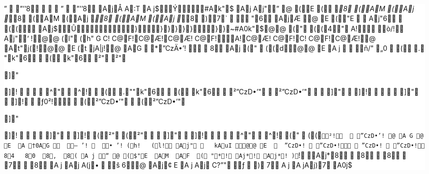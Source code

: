 ”  ”’’8    
”  ”’’8   AjÅ
  A: T A j$  Ý# Ak"$  Aj  Aj"”
@ (E
  ( * 8  (AM
  (Aj *8  (AM
  (Aj *8  (AM
  (Aj *8    )7`  
"6   AjÆ
@ E
  (" E
   Aj" 6  
   ( (   Aj$  Û}}}}}}}}~# A0k"$ @@ ( " ( (4 "
 A ! ò/!  Aj"‘
!@@  (l"  (h"	G
 C    !
C @F!C @Æ!C @Æ!
C @F!A !C @Æ!
C @F!C    !
C @F!C @Æ!@ 	 At"j( !@@ E
   (t jA|j!@ AG
  
  * ”C  zÄ•’!
  
8  Aj ( "	  	( (d @@ E
  A j   ñ/"	„0  ( . "k"6  ( k"6 ²" ²" 
 
 ]"
 
 ]!
     ^"  ^!  ( .""k"6  ( k"6 
  ²”C  zD•’" 
  ²”C  zD•’"   ]"  ]!     ]"  ]!  	ƒ0²! 
  (²”C  zD•’" 
  (²”C  zD•’" 
 
 ]"
 
 ]!
     ]"  ]! (²" (²"   ]"  ]!     ^"  ^! ( "	  	( (` ²! 
  ”C  zD•’!
@ A G
 @ E
  A †0AG
 
 —
’!
 
 •
’!
  (h!	  (l! Aj"  	kAuI
 @@ E
   
”C  zD•!
  ”C  zD•!  ”C  zD•!  ”C  zD•!   84   
80   8,   8( A j “
@ ($"E
  AM
  AF
  ( "* ! Aj* ! Aj* !  )`!  Aj* 8  8  8  7  8 A j Aj  A(j•	  š
6@ Aj¢
E
  A j  Aj­
C   ?”" ƒ	   ) 7  A j A jAj) 7  A0j$  